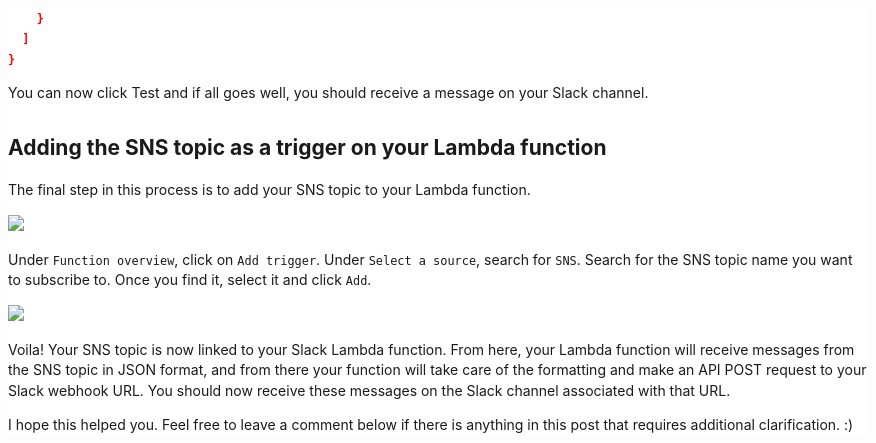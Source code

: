 ```json
    }
  ]
}
```

You can now click Test and if all goes well, you should receive a message on your Slack channel.

## Adding the SNS topic as a trigger on your Lambda function
The final step in this process is to add your SNS topic to your Lambda function. 

<img width="897" src="https://user-images.githubusercontent.com/121657180/225142053-47ed8ff3-5c01-40b5-9c01-eb27045edb08.png">

Under `Function overview`, click on `Add trigger`. Under `Select a source`, search for `SNS`. Search for the SNS topic name you want to subscribe to. Once you find it, select it and click `Add`.

<img width="852" src="https://user-images.githubusercontent.com/121657180/225142047-37258305-29fc-4f8c-ad1d-ebc0d6e54b77.png">

Voila! Your SNS topic is now linked to your Slack Lambda function. From here, your Lambda function will receive messages from the SNS topic in JSON format, and from there your function will take care of the formatting and make an API POST request to your Slack webhook URL. You should now receive these messages on the Slack channel associated with that URL.

I hope this helped you. Feel free to leave a comment below if there is anything in this post that requires additional clarification. :)